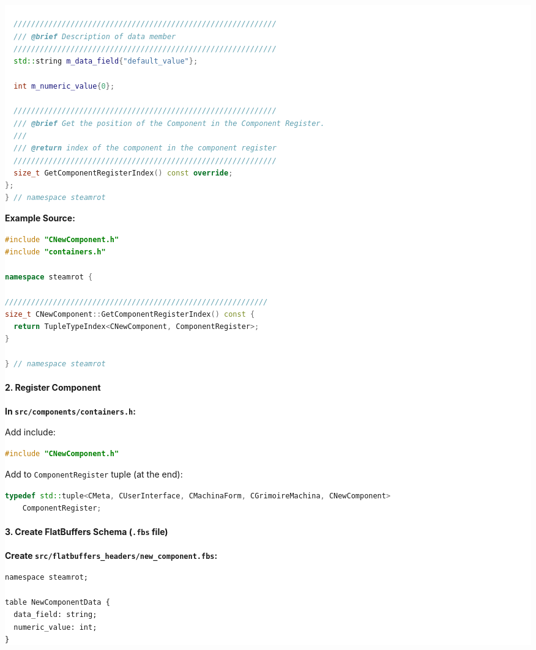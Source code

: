 ```cpp

  ////////////////////////////////////////////////////////////
  /// @brief Description of data member
  ////////////////////////////////////////////////////////////
  std::string m_data_field{"default_value"};
  
  int m_numeric_value{0};

  ////////////////////////////////////////////////////////////
  /// @brief Get the position of the Component in the Component Register.
  ///
  /// @return index of the component in the component register
  ////////////////////////////////////////////////////////////
  size_t GetComponentRegisterIndex() const override;
};
} // namespace steamrot
```

**Example Source:**
```cpp
#include "CNewComponent.h"
#include "containers.h"

namespace steamrot {

////////////////////////////////////////////////////////////
size_t CNewComponent::GetComponentRegisterIndex() const {
  return TupleTypeIndex<CNewComponent, ComponentRegister>;
}

} // namespace steamrot
```

#### 2. Register Component

**In `src/components/containers.h`:**

Add include:
```cpp
#include "CNewComponent.h"
```

Add to `ComponentRegister` tuple (at the end):
```cpp
typedef std::tuple<CMeta, CUserInterface, CMachinaForm, CGrimoireMachina, CNewComponent>
    ComponentRegister;
```

#### 3. Create FlatBuffers Schema (`.fbs` file)

**Create `src/flatbuffers_headers/new_component.fbs`:**
```fbs
namespace steamrot;

table NewComponentData {
  data_field: string;
  numeric_value: int;
}
```
